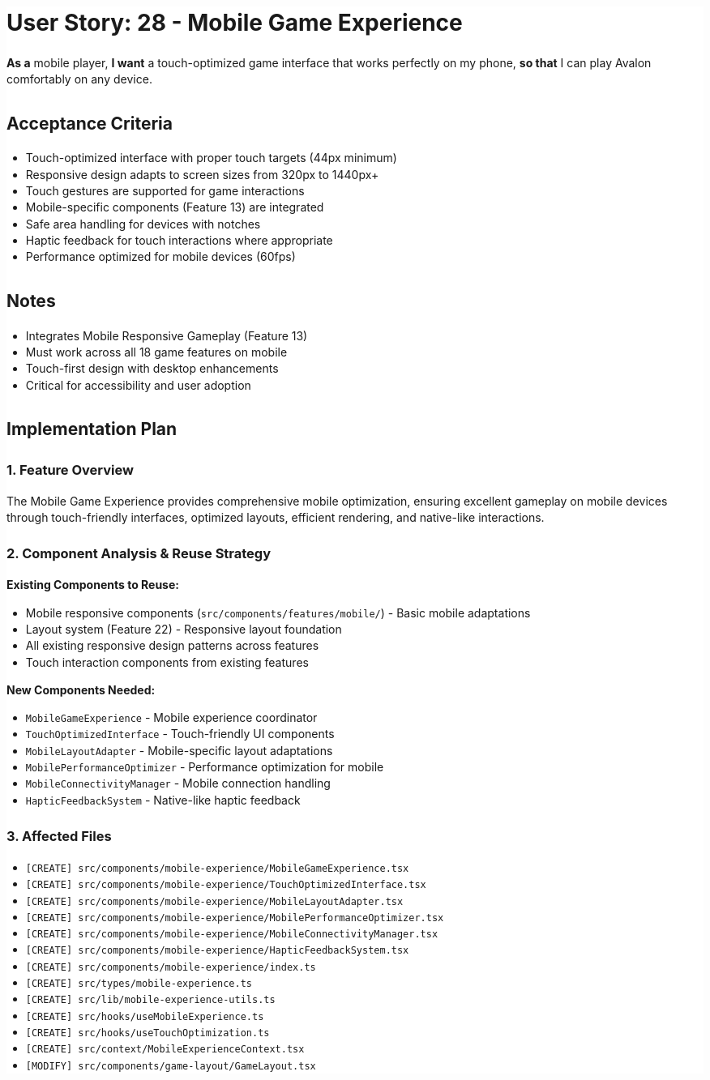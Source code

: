 # User Story: 28 - Mobile Game Experience

**As a** mobile player,
**I want** a touch-optimized game interface that works perfectly on my phone,
**so that** I can play Avalon comfortably on any device.

## Acceptance Criteria

* Touch-optimized interface with proper touch targets (44px minimum)
* Responsive design adapts to screen sizes from 320px to 1440px+
* Touch gestures are supported for game interactions
* Mobile-specific components (Feature 13) are integrated
* Safe area handling for devices with notches
* Haptic feedback for touch interactions where appropriate
* Performance optimized for mobile devices (60fps)

## Notes

* Integrates Mobile Responsive Gameplay (Feature 13)
* Must work across all 18 game features on mobile
* Touch-first design with desktop enhancements
* Critical for accessibility and user adoption

## Implementation Plan

### 1. Feature Overview

The Mobile Game Experience provides comprehensive mobile optimization, ensuring excellent gameplay on mobile devices through touch-friendly interfaces, optimized layouts, efficient rendering, and native-like interactions.

### 2. Component Analysis & Reuse Strategy

**Existing Components to Reuse:**
- Mobile responsive components (`src/components/features/mobile/`) - Basic mobile adaptations
- Layout system (Feature 22) - Responsive layout foundation
- All existing responsive design patterns across features
- Touch interaction components from existing features

**New Components Needed:**
- `MobileGameExperience` - Mobile experience coordinator
- `TouchOptimizedInterface` - Touch-friendly UI components
- `MobileLayoutAdapter` - Mobile-specific layout adaptations
- `MobilePerformanceOptimizer` - Performance optimization for mobile
- `MobileConnectivityManager` - Mobile connection handling
- `HapticFeedbackSystem` - Native-like haptic feedback

### 3. Affected Files

- `[CREATE] src/components/mobile-experience/MobileGameExperience.tsx`
- `[CREATE] src/components/mobile-experience/TouchOptimizedInterface.tsx`
- `[CREATE] src/components/mobile-experience/MobileLayoutAdapter.tsx`
- `[CREATE] src/components/mobile-experience/MobilePerformanceOptimizer.tsx`
- `[CREATE] src/components/mobile-experience/MobileConnectivityManager.tsx`
- `[CREATE] src/components/mobile-experience/HapticFeedbackSystem.tsx`
- `[CREATE] src/components/mobile-experience/index.ts`
- `[CREATE] src/types/mobile-experience.ts`
- `[CREATE] src/lib/mobile-experience-utils.ts`
- `[CREATE] src/hooks/useMobileExperience.ts`
- `[CREATE] src/hooks/useTouchOptimization.ts`
- `[CREATE] src/context/MobileExperienceContext.tsx`
- `[MODIFY] src/components/game-layout/GameLayout.tsx`